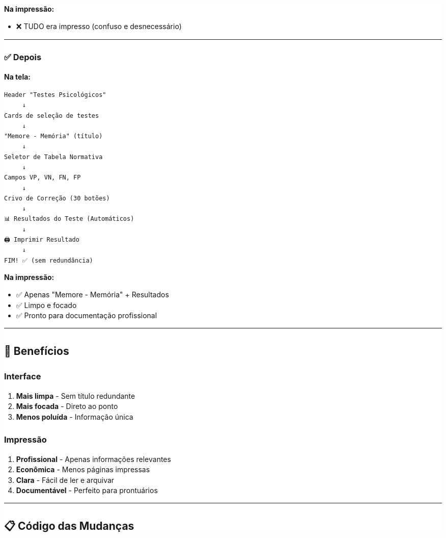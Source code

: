 **Na impressão:**
- ❌ TUDO era impresso (confuso e desnecessário)

---

### ✅ Depois

**Na tela:**
```
Header "Testes Psicológicos"
     ↓
Cards de seleção de testes
     ↓
"Memore - Memória" (título)
     ↓
Seletor de Tabela Normativa
     ↓
Campos VP, VN, FN, FP
     ↓
Crivo de Correção (30 botões)
     ↓
📊 Resultados do Teste (Automáticos)
     ↓
🖨️ Imprimir Resultado
     ↓
FIM! ✅ (sem redundância)
```

**Na impressão:**
- ✅ Apenas "Memore - Memória" + Resultados
- ✅ Limpo e focado
- ✅ Pronto para documentação profissional

---

## 🎯 Benefícios

### Interface
1. **Mais limpa** - Sem título redundante
2. **Mais focada** - Direto ao ponto
3. **Menos poluída** - Informação única

### Impressão
1. **Profissional** - Apenas informações relevantes
2. **Econômica** - Menos páginas impressas
3. **Clara** - Fácil de ler e arquivar
4. **Documentável** - Perfeito para prontuários

---

## 📋 Código das Mudanças
